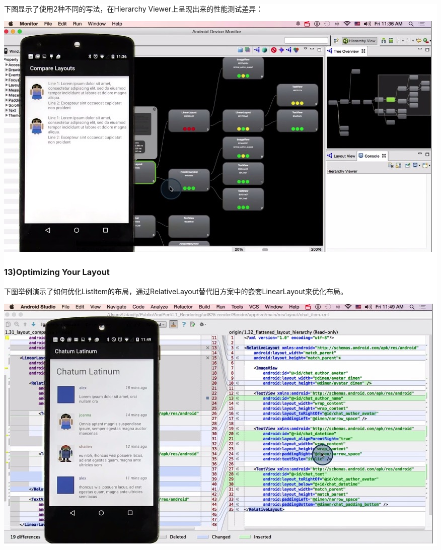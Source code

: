 下图显示了使用2种不同的写法，在Hierarchy Viewer上呈现出来的性能测试差异：

![](/images/android_perf_course_hierarchy_3.png)

### 13)Optimizing Your Layout
下图举例演示了如何优化ListItem的布局，通过RelativeLayout替代旧方案中的嵌套LinearLayout来优化布局。

![](/images/android_perf_course_hierarchy_4.png)








